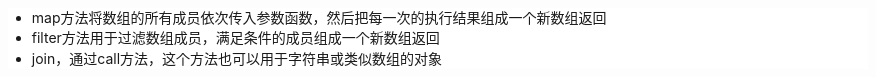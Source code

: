   + map方法将数组的所有成员依次传入参数函数，然后把每一次的执行结果组成一个新数组返回
  + filter方法用于过滤数组成员，满足条件的成员组成一个新数组返回
+ join，通过call方法，这个方法也可以用于字符串或类似数组的对象
